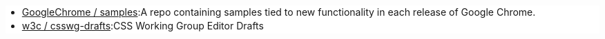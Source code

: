 * [GoogleChrome / samples](https://github.com/GoogleChrome/samples):A repo containing samples tied to new functionality in each release of Google Chrome.
* [w3c / csswg-drafts](https://github.com/w3c/csswg-drafts):CSS Working Group Editor Drafts
